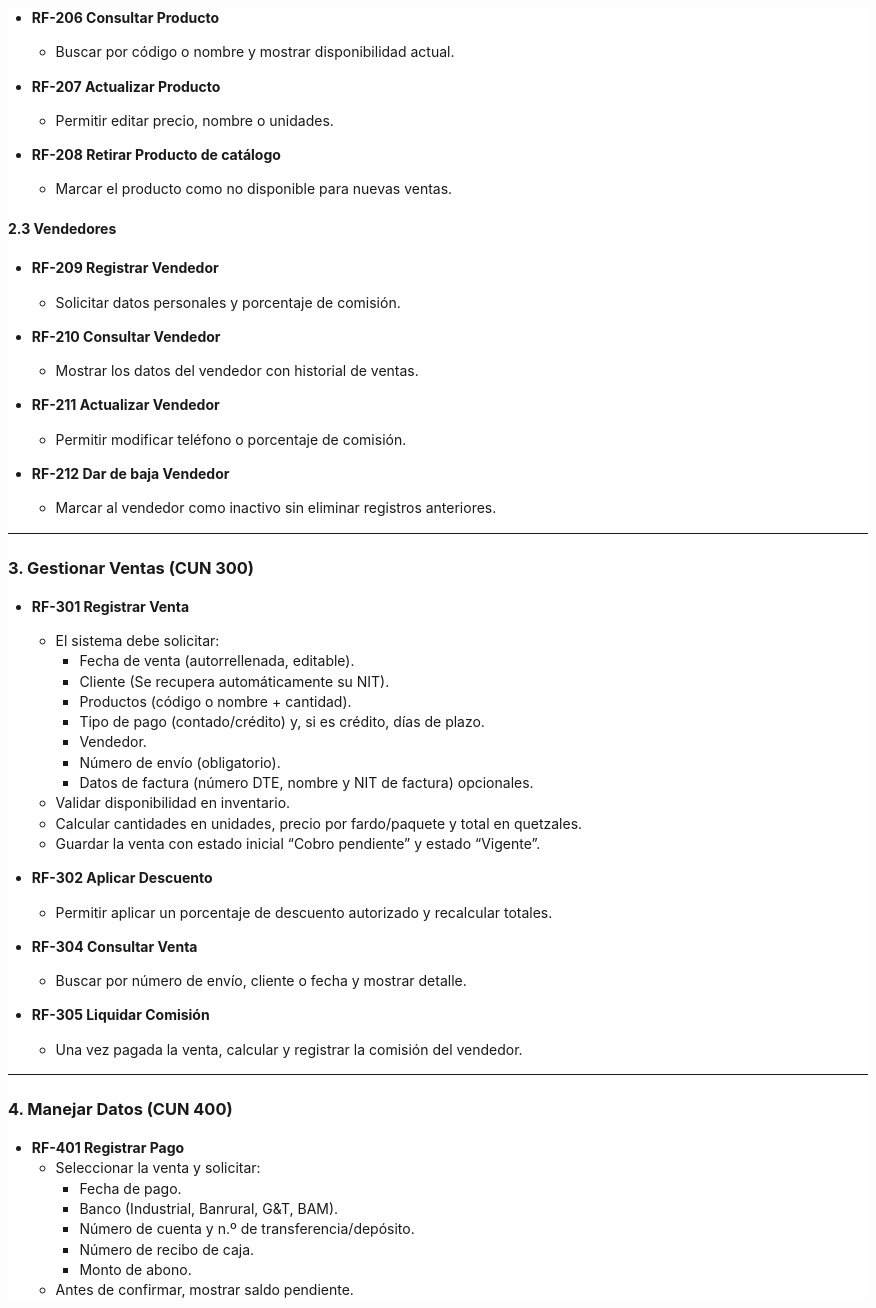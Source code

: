 - **RF-206 Consultar Producto**
  - Buscar por código o nombre y mostrar disponibilidad actual.

- **RF-207 Actualizar Producto**
  - Permitir editar precio, nombre o unidades.

- **RF-208 Retirar Producto de catálogo**
  - Marcar el producto como no disponible para nuevas ventas.

#### 2.3 Vendedores

- **RF-209 Registrar Vendedor**
  - Solicitar datos personales y porcentaje de comisión.

- **RF-210 Consultar Vendedor**
  - Mostrar los datos del vendedor con historial de ventas.

- **RF-211 Actualizar Vendedor**
  - Permitir modificar teléfono o porcentaje de comisión.

- **RF-212 Dar de baja Vendedor**
  - Marcar al vendedor como inactivo sin eliminar registros anteriores.

---

### 3. Gestionar Ventas (CUN 300)

- **RF-301 Registrar Venta**
  - El sistema debe solicitar:
    - Fecha de venta (autorrellenada, editable).
    - Cliente (Se recupera automáticamente su NIT).
    - Productos (código o nombre + cantidad).
    - Tipo de pago (contado/crédito) y, si es crédito, días de plazo.
    - Vendedor.
    - Número de envío (obligatorio).
    - Datos de factura (número DTE, nombre y NIT de factura) opcionales.
  - Validar disponibilidad en inventario.
  - Calcular cantidades en unidades, precio por fardo/paquete y total en quetzales.
  - Guardar la venta con estado inicial “Cobro pendiente” y estado “Vigente”.

- **RF-302 Aplicar Descuento**
  - Permitir aplicar un porcentaje de descuento autorizado y recalcular totales.

- **RF-304 Consultar Venta**
  - Buscar por número de envío, cliente o fecha y mostrar detalle.

- **RF-305 Liquidar Comisión**
  - Una vez pagada la venta, calcular y registrar la comisión del vendedor.

---

### 4. Manejar Datos (CUN 400)

- **RF-401 Registrar Pago**
  - Seleccionar la venta y solicitar:
    - Fecha de pago.
    - Banco (Industrial, Banrural, G&T, BAM).
    - Número de cuenta y n.º de transferencia/depósito.
    - Número de recibo de caja.
    - Monto de abono.
  - Antes de confirmar, mostrar saldo pendiente.
